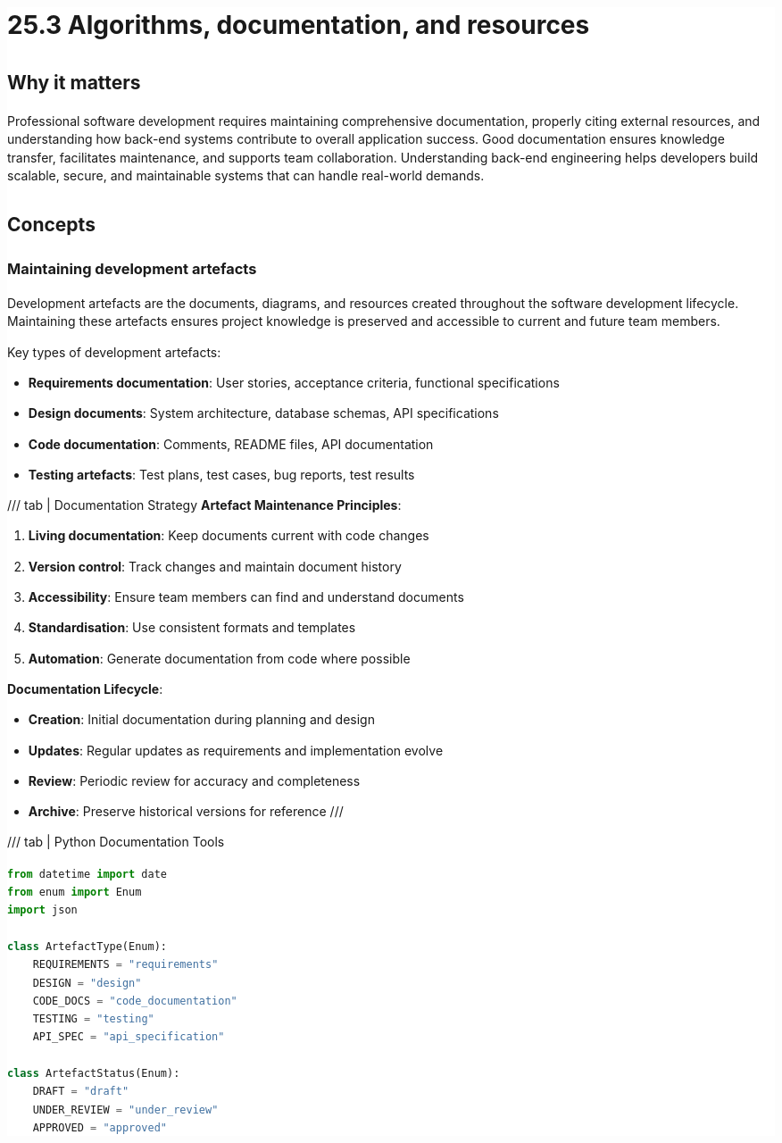 # 25.3 Algorithms, documentation, and resources

## Why it matters

Professional software development requires maintaining comprehensive documentation, properly citing external resources, and understanding how back-end systems contribute to overall application success. Good documentation ensures knowledge transfer, facilitates maintenance, and supports team collaboration. Understanding back-end engineering helps developers build scalable, secure, and maintainable systems that can handle real-world demands.

## Concepts

### Maintaining development artefacts

Development artefacts are the documents, diagrams, and resources created throughout the software development lifecycle. Maintaining these artefacts ensures project knowledge is preserved and accessible to current and future team members.

Key types of development artefacts:

- **Requirements documentation**: User stories, acceptance criteria, functional specifications

- **Design documents**: System architecture, database schemas, API specifications

- **Code documentation**: Comments, README files, API documentation

- **Testing artefacts**: Test plans, test cases, bug reports, test results

/// tab | Documentation Strategy
**Artefact Maintenance Principles**:

1. **Living documentation**: Keep documents current with code changes

2. **Version control**: Track changes and maintain document history

3. **Accessibility**: Ensure team members can find and understand documents

4. **Standardisation**: Use consistent formats and templates

5. **Automation**: Generate documentation from code where possible

**Documentation Lifecycle**:

- **Creation**: Initial documentation during planning and design

- **Updates**: Regular updates as requirements and implementation evolve

- **Review**: Periodic review for accuracy and completeness

- **Archive**: Preserve historical versions for reference
///

/// tab | Python Documentation Tools

```py
from datetime import date
from enum import Enum
import json

class ArtefactType(Enum):
    REQUIREMENTS = "requirements"
    DESIGN = "design"
    CODE_DOCS = "code_documentation"
    TESTING = "testing"
    API_SPEC = "api_specification"

class ArtefactStatus(Enum):
    DRAFT = "draft"
    UNDER_REVIEW = "under_review"
    APPROVED = "approved"
```
